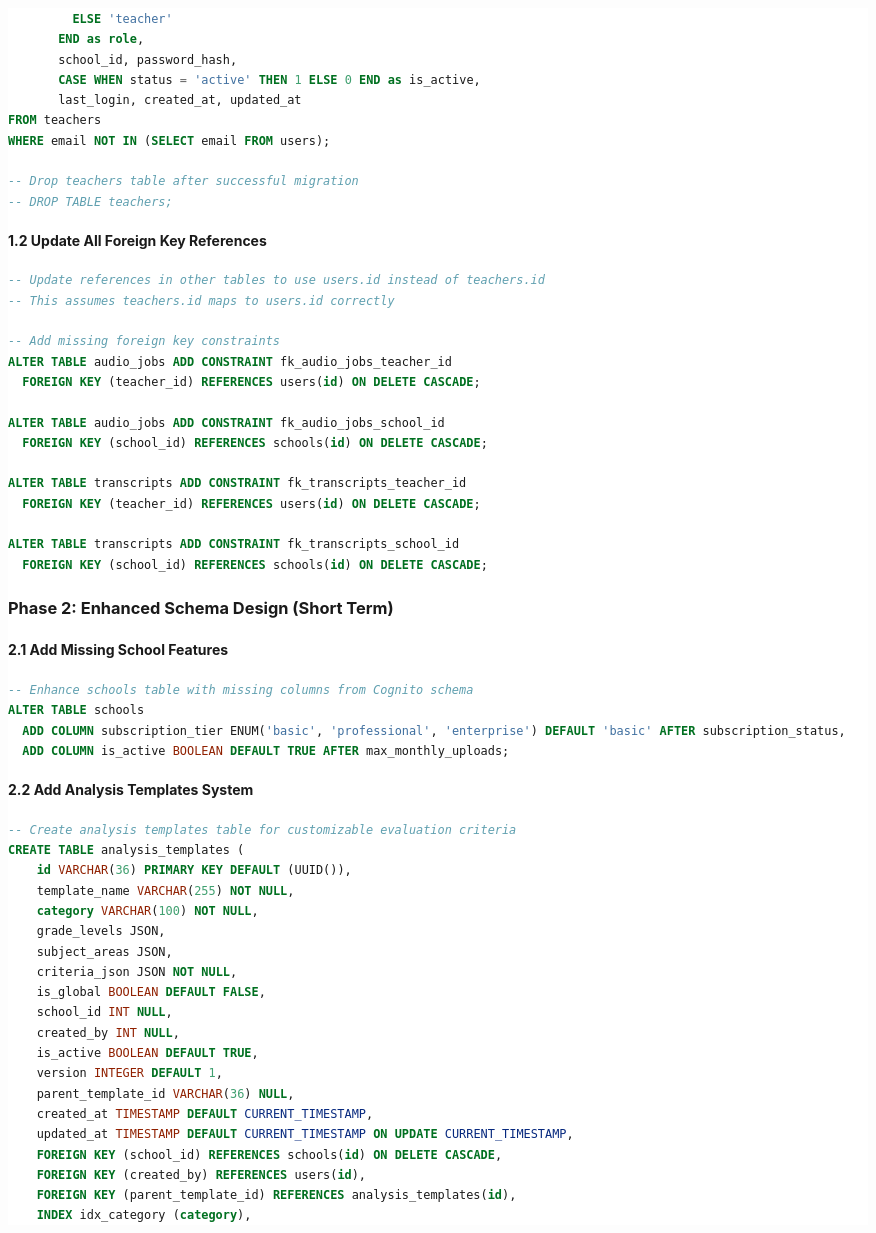 ```sql
         ELSE 'teacher'
       END as role,
       school_id, password_hash, 
       CASE WHEN status = 'active' THEN 1 ELSE 0 END as is_active,
       last_login, created_at, updated_at
FROM teachers 
WHERE email NOT IN (SELECT email FROM users);

-- Drop teachers table after successful migration
-- DROP TABLE teachers;
```

#### 1.2 Update All Foreign Key References
```sql
-- Update references in other tables to use users.id instead of teachers.id
-- This assumes teachers.id maps to users.id correctly

-- Add missing foreign key constraints
ALTER TABLE audio_jobs ADD CONSTRAINT fk_audio_jobs_teacher_id 
  FOREIGN KEY (teacher_id) REFERENCES users(id) ON DELETE CASCADE;

ALTER TABLE audio_jobs ADD CONSTRAINT fk_audio_jobs_school_id 
  FOREIGN KEY (school_id) REFERENCES schools(id) ON DELETE CASCADE;

ALTER TABLE transcripts ADD CONSTRAINT fk_transcripts_teacher_id 
  FOREIGN KEY (teacher_id) REFERENCES users(id) ON DELETE CASCADE;

ALTER TABLE transcripts ADD CONSTRAINT fk_transcripts_school_id 
  FOREIGN KEY (school_id) REFERENCES schools(id) ON DELETE CASCADE;
```

### Phase 2: Enhanced Schema Design (Short Term)

#### 2.1 Add Missing School Features
```sql
-- Enhance schools table with missing columns from Cognito schema
ALTER TABLE schools 
  ADD COLUMN subscription_tier ENUM('basic', 'professional', 'enterprise') DEFAULT 'basic' AFTER subscription_status,
  ADD COLUMN is_active BOOLEAN DEFAULT TRUE AFTER max_monthly_uploads;
```

#### 2.2 Add Analysis Templates System
```sql
-- Create analysis templates table for customizable evaluation criteria
CREATE TABLE analysis_templates (
    id VARCHAR(36) PRIMARY KEY DEFAULT (UUID()),
    template_name VARCHAR(255) NOT NULL,
    category VARCHAR(100) NOT NULL,
    grade_levels JSON,
    subject_areas JSON,
    criteria_json JSON NOT NULL,
    is_global BOOLEAN DEFAULT FALSE,
    school_id INT NULL,
    created_by INT NULL,
    is_active BOOLEAN DEFAULT TRUE,
    version INTEGER DEFAULT 1,
    parent_template_id VARCHAR(36) NULL,
    created_at TIMESTAMP DEFAULT CURRENT_TIMESTAMP,
    updated_at TIMESTAMP DEFAULT CURRENT_TIMESTAMP ON UPDATE CURRENT_TIMESTAMP,
    FOREIGN KEY (school_id) REFERENCES schools(id) ON DELETE CASCADE,
    FOREIGN KEY (created_by) REFERENCES users(id),
    FOREIGN KEY (parent_template_id) REFERENCES analysis_templates(id),
    INDEX idx_category (category),
```